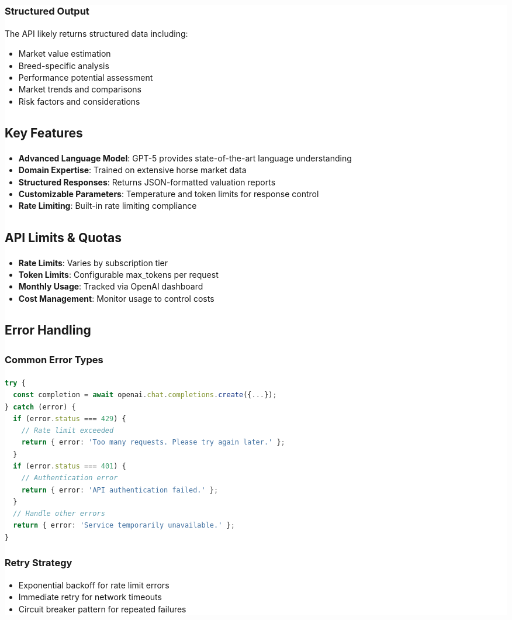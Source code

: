 ```typescript
```

### Structured Output

The API likely returns structured data including:
- Market value estimation
- Breed-specific analysis
- Performance potential assessment
- Market trends and comparisons
- Risk factors and considerations

## Key Features

- **Advanced Language Model**: GPT-5 provides state-of-the-art language understanding
- **Domain Expertise**: Trained on extensive horse market data
- **Structured Responses**: Returns JSON-formatted valuation reports
- **Customizable Parameters**: Temperature and token limits for response control
- **Rate Limiting**: Built-in rate limiting compliance

## API Limits & Quotas

- **Rate Limits**: Varies by subscription tier
- **Token Limits**: Configurable max_tokens per request
- **Monthly Usage**: Tracked via OpenAI dashboard
- **Cost Management**: Monitor usage to control costs

## Error Handling

### Common Error Types
```typescript
try {
  const completion = await openai.chat.completions.create({...});
} catch (error) {
  if (error.status === 429) {
    // Rate limit exceeded
    return { error: 'Too many requests. Please try again later.' };
  }
  if (error.status === 401) {
    // Authentication error
    return { error: 'API authentication failed.' };
  }
  // Handle other errors
  return { error: 'Service temporarily unavailable.' };
}
```

### Retry Strategy
- Exponential backoff for rate limit errors
- Immediate retry for network timeouts
- Circuit breaker pattern for repeated failures
